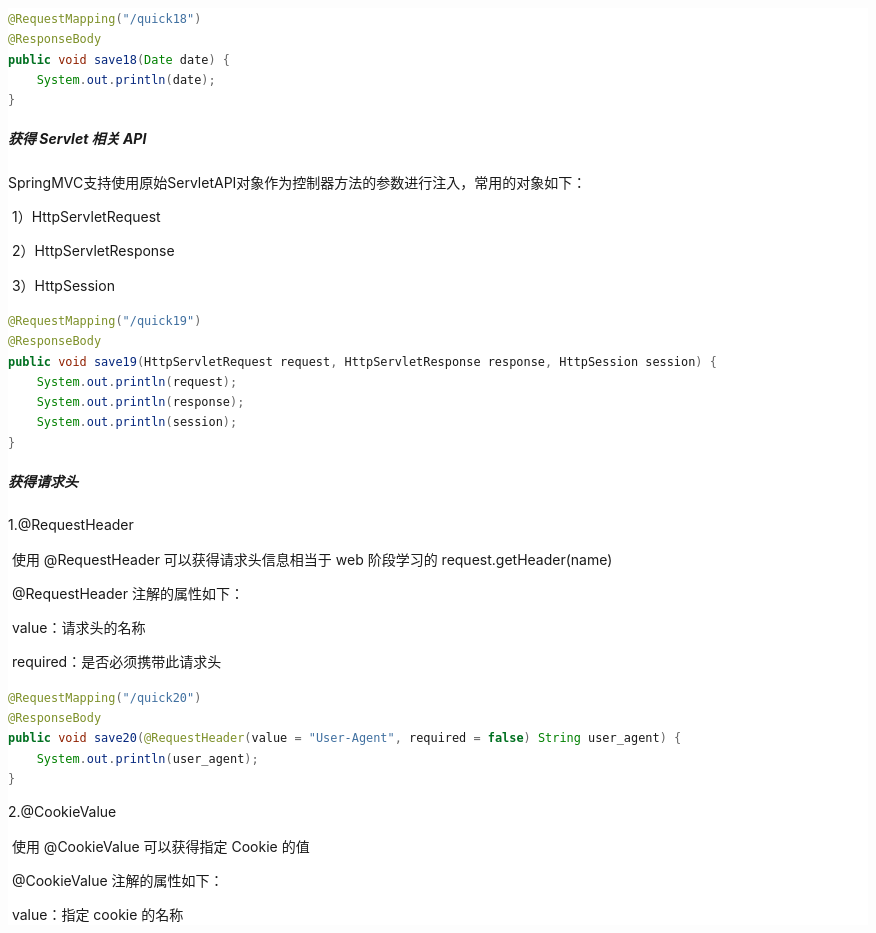 ```java
@RequestMapping("/quick18")
@ResponseBody
public void save18(Date date) {
    System.out.println(date);
}
```



##### 获得 Servlet 相关 API

​	SpringMVC支持使用原始ServletAPI对象作为控制器方法的参数进行注入，常用的对象如下：

​		1）HttpServletRequest

​		2）HttpServletResponse

​		3）HttpSession

```java
@RequestMapping("/quick19")
@ResponseBody
public void save19(HttpServletRequest request, HttpServletResponse response, HttpSession session) {
    System.out.println(request);
    System.out.println(response);
    System.out.println(session);
}
```



##### 获得请求头

1.@RequestHeader

​	使用 @RequestHeader 可以获得请求头信息相当于 web 阶段学习的 request.getHeader(name)

​	@RequestHeader 注解的属性如下：

​		value：请求头的名称

​		required：是否必须携带此请求头

```java
@RequestMapping("/quick20")
@ResponseBody
public void save20(@RequestHeader(value = "User-Agent", required = false) String user_agent) {
    System.out.println(user_agent);
}
```



2.@CookieValue

​	使用 @CookieValue 可以获得指定 Cookie 的值

​	@CookieValue 注解的属性如下：

​		value：指定 cookie 的名称

